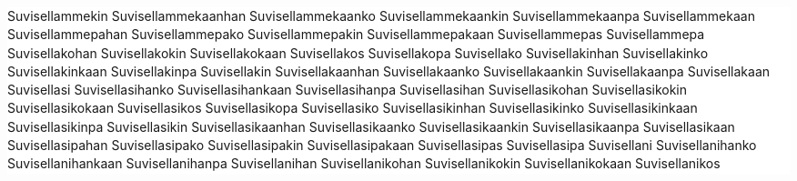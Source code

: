 Suvisellammekin
Suvisellammekaanhan
Suvisellammekaanko
Suvisellammekaankin
Suvisellammekaanpa
Suvisellammekaan
Suvisellammepahan
Suvisellammepako
Suvisellammepakin
Suvisellammepakaan
Suvisellammepas
Suvisellammepa
Suvisellakohan
Suvisellakokin
Suvisellakokaan
Suvisellakos
Suvisellakopa
Suvisellako
Suvisellakinhan
Suvisellakinko
Suvisellakinkaan
Suvisellakinpa
Suvisellakin
Suvisellakaanhan
Suvisellakaanko
Suvisellakaankin
Suvisellakaanpa
Suvisellakaan
Suvisellasi
Suvisellasihanko
Suvisellasihankaan
Suvisellasihanpa
Suvisellasihan
Suvisellasikohan
Suvisellasikokin
Suvisellasikokaan
Suvisellasikos
Suvisellasikopa
Suvisellasiko
Suvisellasikinhan
Suvisellasikinko
Suvisellasikinkaan
Suvisellasikinpa
Suvisellasikin
Suvisellasikaanhan
Suvisellasikaanko
Suvisellasikaankin
Suvisellasikaanpa
Suvisellasikaan
Suvisellasipahan
Suvisellasipako
Suvisellasipakin
Suvisellasipakaan
Suvisellasipas
Suvisellasipa
Suvisellani
Suvisellanihanko
Suvisellanihankaan
Suvisellanihanpa
Suvisellanihan
Suvisellanikohan
Suvisellanikokin
Suvisellanikokaan
Suvisellanikos